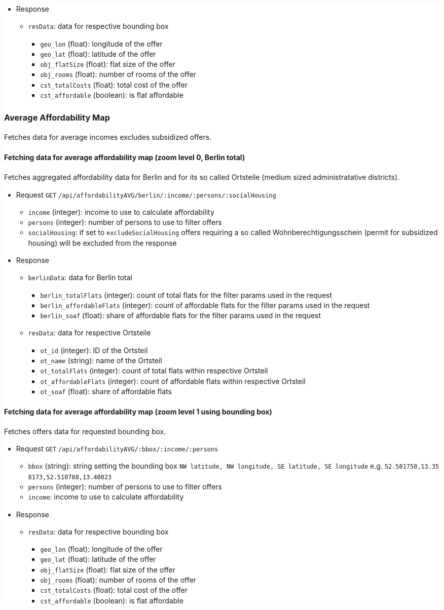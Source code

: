*  Response

   *  `resData`: data for respective bounding box
   
        *  `geo_lon` (float): longitude of the offer
        *  `geo_lat` (float): latitude of the offer
        *  `obj_flatSize` (float): flat size of the offer
        *  `obj_rooms` (float): number of rooms of the offer
        *  `cst_totalCosts` (float): total cost of the offer
        *  `cst_affordable` (boolean): is flat affordable

### Average Affordability Map
Fetches data for average incomes excludes subsidized offers.

#### Fetching data for average affordability map (zoom level 0, Berlin total)
Fetches aggregated affordability data for Berlin and for its so called Ortsteile (medium sized administratative districts).

*  Request `GET` `/api/affordabilityAVG/berlin/:income/:persons/:socialHousing` 
   *  `income` (integer): income to use to calculate affordability
   *  `persons` (integer): number of persons to use to filter offers
   *  `socialHousing`: if set to `excludeSocialHousing` offers requiring a so called Wohnberechtigungsschein (permit for subsidized housing) will be excluded from the response

*  Response
 
   *  `berlinData`: data for Berlin total
        *  `berlin_totalFlats` (integer): count of total flats for the filter params used in the request
        *  `berlin_affordableFlats` (integer): count of affordable flats for the filter params used in the request
        *  `berlin_soaf` (float): share of affordable flats for the filter params used in the request
 
   *  `resData`: data for respective Ortsteile
        *  `ot_id` (integer): ID of the Ortsteil
        *  `ot_name` (string): name of the Ortsteil
        *  `ot_totalFlats` (integer): count of total flats within respective Ortsteil
        *  `ot_affordableFlats` (integer): count of affordable flats within respective Ortsteil
        *  `ot_soaf` (float): share of affordable flats

#### Fetching data for average affordability map (zoom level 1 using bounding box)
Fetches offers data for requested bounding box.

*  Request `GET` `/api/affordabilityAVG/:bbox/:income/:persons` 

   *  `bbox` (string): string setting the bounding box `NW latitude, NW longitude, SE latitude, SE longitude` e.g. `52.501750,13.358173,52.510788,13.40023`
   *  `persons` (integer): number of persons to use to filter offers
   *  `income`: income to use to calculate affordability

*  Response

   *  `resData`: data for respective bounding box
   
        *  `geo_lon` (float): longitude of the offer
        *  `geo_lat` (float): latitude of the offer
        *  `obj_flatSize` (float): flat size of the offer
        *  `obj_rooms` (float): number of rooms of the offer
        *  `cst_totalCosts` (float): total cost of the offer
        *  `cst_affordable` (boolean): is flat affordable
